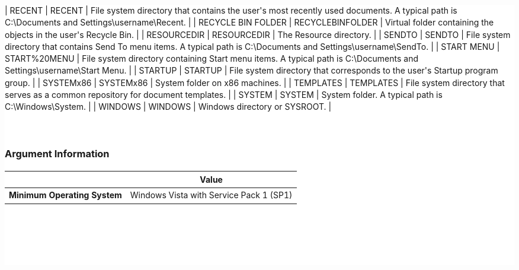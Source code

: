 | RECENT                      | RECENT                          | File system directory that contains the user's most recently used documents. A typical path is C:\\Documents and Settings\\username\\Recent.                                           |
| RECYCLE BIN FOLDER          | RECYCLEBINFOLDER                | Virtual folder containing the objects in the user's Recycle Bin.                                                                                                                       |
| RESOURCEDIR                 | RESOURCEDIR                     | The Resource directory.                                                                                                                                                                |
| SENDTO                      | SENDTO                          | File system directory that contains Send To menu items. A typical path is C:\\Documents and Settings\\username\\SendTo.                                                                |
| START MENU                  | START%20MENU                    | File system directory containing Start menu items. A typical path is C:\\Documents and Settings\\username\\Start Menu.                                                                 |
| STARTUP                     | STARTUP                         | File system directory that corresponds to the user's Startup program group.                                                                                                            |
| SYSTEMx86                   | SYSTEMx86                       | System folder on x86 machines.                                                                                                                                                         |
| TEMPLATES                   | TEMPLATES                       | File system directory that serves as a common repository for document templates.                                                                                                       |
| SYSTEM                      | SYSTEM                          | System folder. A typical path is C:\\Windows\\System.                                                                                                                                  |
| WINDOWS                     | WINDOWS                         | Windows directory or SYSROOT.                                                                                                                                                          |



 

### Argument Information



|                              | Value                                   |
|------------------------------|-----------------------------------------|
| **Minimum Operating System** | Windows Vista with Service Pack 1 (SP1) |



 

 

 



